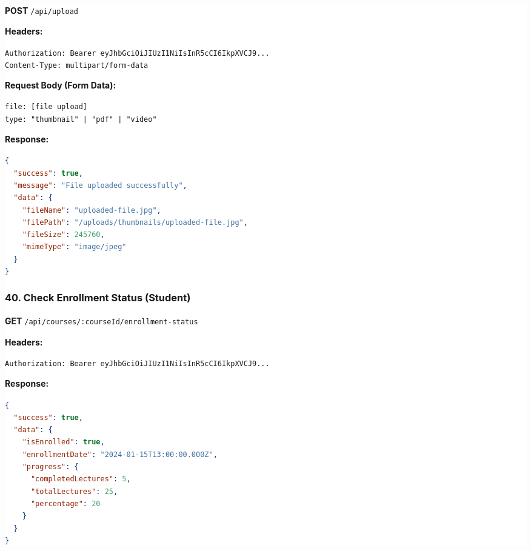 **POST** `/api/upload`

**Headers:**

```
Authorization: Bearer eyJhbGciOiJIUzI1NiIsInR5cCI6IkpXVCJ9...
Content-Type: multipart/form-data
```

**Request Body (Form Data):**

```
file: [file upload]
type: "thumbnail" | "pdf" | "video"
```

**Response:**

```json
{
  "success": true,
  "message": "File uploaded successfully",
  "data": {
    "fileName": "uploaded-file.jpg",
    "filePath": "/uploads/thumbnails/uploaded-file.jpg",
    "fileSize": 245760,
    "mimeType": "image/jpeg"
  }
}
```

### 40. Check Enrollment Status **(Student)**

**GET** `/api/courses/:courseId/enrollment-status`

**Headers:**

```
Authorization: Bearer eyJhbGciOiJIUzI1NiIsInR5cCI6IkpXVCJ9...
```

**Response:**

```json
{
  "success": true,
  "data": {
    "isEnrolled": true,
    "enrollmentDate": "2024-01-15T13:00:00.000Z",
    "progress": {
      "completedLectures": 5,
      "totalLectures": 25,
      "percentage": 20
    }
  }
}
```
